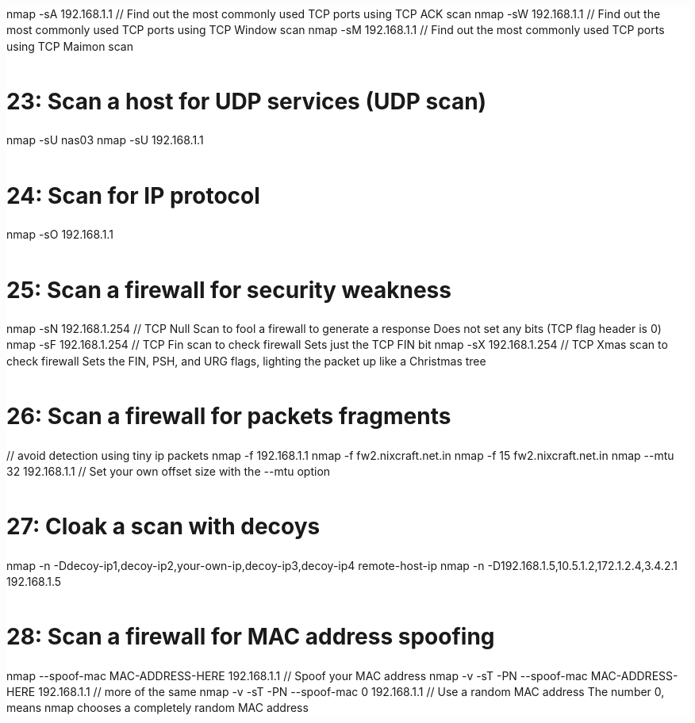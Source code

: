 nmap -sA 192.168.1.1 // Find out the most commonly used TCP ports using TCP ACK scan
nmap -sW 192.168.1.1 // Find out the most commonly used TCP ports using TCP Window scan<Paste>
nmap -sM 192.168.1.1 // Find out the most commonly used TCP ports using TCP Maimon scan

# 23: Scan a host for UDP services (UDP scan)

nmap -sU nas03
nmap -sU 192.168.1.1

# 24: Scan for IP protocol

nmap -sO 192.168.1.1

# 25: Scan a firewall for security weakness

nmap -sN 192.168.1.254 // TCP Null Scan to fool a firewall to generate a response Does not set any bits (TCP flag header is 0)
nmap -sF 192.168.1.254 //  TCP Fin scan to check firewall Sets just the TCP FIN bit 
nmap -sX 192.168.1.254 // TCP Xmas scan to check firewall Sets the FIN, PSH, and URG flags, lighting the packet up like a Christmas tree


# 26: Scan a firewall for packets fragments
// avoid detection using tiny ip packets
nmap -f 192.168.1.1
nmap -f fw2.nixcraft.net.in
nmap -f 15 fw2.nixcraft.net.in
nmap --mtu 32 192.168.1.1 // Set your own offset size with the --mtu option

# 27: Cloak a scan with decoys

nmap -n -Ddecoy-ip1,decoy-ip2,your-own-ip,decoy-ip3,decoy-ip4 remote-host-ip
nmap -n -D192.168.1.5,10.5.1.2,172.1.2.4,3.4.2.1 192.168.1.5

# 28: Scan a firewall for MAC address spoofing
 
nmap --spoof-mac MAC-ADDRESS-HERE 192.168.1.1 // Spoof your MAC address
nmap -v -sT -PN --spoof-mac MAC-ADDRESS-HERE 192.168.1.1 // more of the same
nmap -v -sT -PN --spoof-mac 0 192.168.1.1 // Use a random MAC address The number 0, means nmap chooses a completely random MAC address

